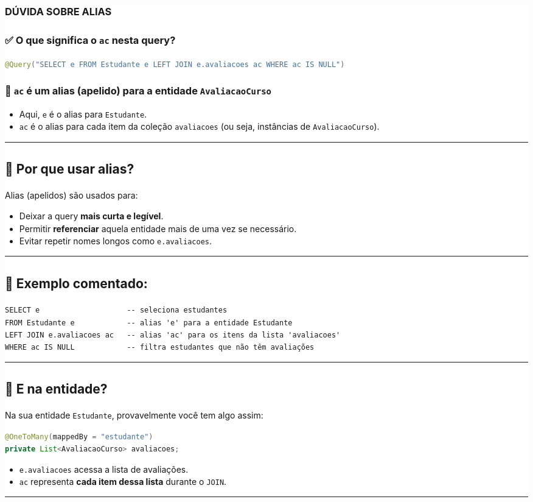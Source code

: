 ### DÚVIDA SOBRE ALIAS

### ✅ O que significa o `ac` nesta query?

```java
@Query("SELECT e FROM Estudante e LEFT JOIN e.avaliacoes ac WHERE ac IS NULL")

```

### 🔹 `ac` é um **alias (apelido)** para a entidade `AvaliacaoCurso`

- Aqui, `e` é o alias para `Estudante`.
- `ac` é o alias para cada item da coleção `avaliacoes` (ou seja, instâncias de `AvaliacaoCurso`).

---

## 🧠 Por que usar alias?

Alias (apelidos) são usados para:

- Deixar a query **mais curta e legível**.
- Permitir **referenciar** aquela entidade mais de uma vez se necessário.
- Evitar repetir nomes longos como `e.avaliacoes`.

---

## 📌 Exemplo comentado:

```
SELECT e                    -- seleciona estudantes
FROM Estudante e            -- alias 'e' para a entidade Estudante
LEFT JOIN e.avaliacoes ac   -- alias 'ac' para os itens da lista 'avaliacoes'
WHERE ac IS NULL            -- filtra estudantes que não têm avaliações

```

---

## 🧩 E na entidade?

Na sua entidade `Estudante`, provavelmente você tem algo assim:

```java
@OneToMany(mappedBy = "estudante")
private List<AvaliacaoCurso> avaliacoes;

```

- `e.avaliacoes` acessa a lista de avaliações.
- `ac` representa **cada item dessa lista** durante o `JOIN`.

---

